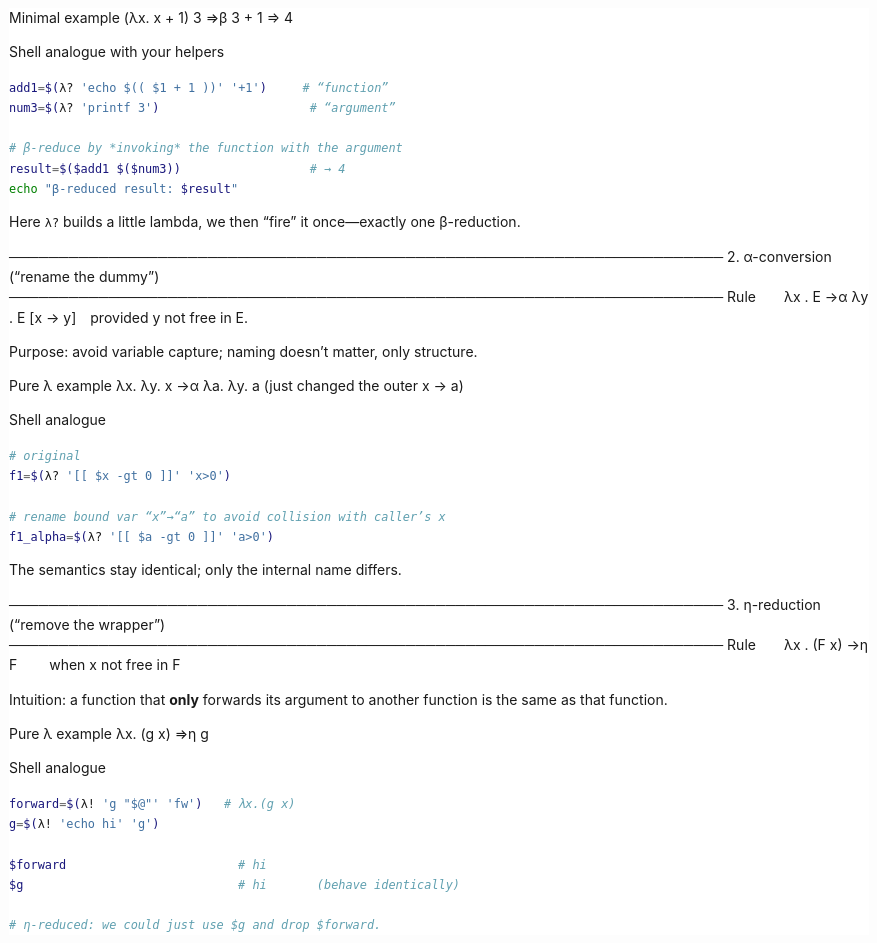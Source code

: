 Minimal example
    (λx. x + 1) 3   ⇒β   3 + 1   ⇒   4

Shell analogue with your helpers

```zsh
add1=$(λ? 'echo $(( $1 + 1 ))' '+1')     # “function”
num3=$(λ? 'printf 3')                     # “argument”

# β-reduce by *invoking* the function with the argument
result=$($add1 $($num3))                  # → 4
echo "β-reduced result: $result"
```

Here `λ?` builds a little lambda, we then “fire” it once—exactly one β-reduction.

────────────────────────────────────────────────────────────────────────
2.  α-conversion (“rename the dummy”)
────────────────────────────────────────────────────────────────────────
Rule  λx . E  →α  λy . E [x → y] provided y not free in E.

Purpose: avoid variable capture; naming doesn’t matter, only structure.

Pure λ example
    λx. λy. x        →α   λa. λy. a
    (just changed the outer x → a)

Shell analogue
```zsh
# original
f1=$(λ? '[[ $x -gt 0 ]]' 'x>0')

# rename bound var “x”→“a” to avoid collision with caller’s x
f1_alpha=$(λ? '[[ $a -gt 0 ]]' 'a>0')
```
The semantics stay identical; only the internal name differs.

────────────────────────────────────────────────────────────────────────
3.  η-reduction (“remove the wrapper”)
────────────────────────────────────────────────────────────────────────
Rule  λx . (F x)   →η  F     when x not free in F

Intuition: a function that **only** forwards its argument to another
function is the same as that function.

Pure λ example
    λx. (g x)   ⇒η   g

Shell analogue
```zsh
forward=$(λ! 'g "$@"' 'fw')   # λx.(g x)
g=$(λ! 'echo hi' 'g')

$forward                        # hi
$g                              # hi       (behave identically)

# η-reduced: we could just use $g and drop $forward.
```
